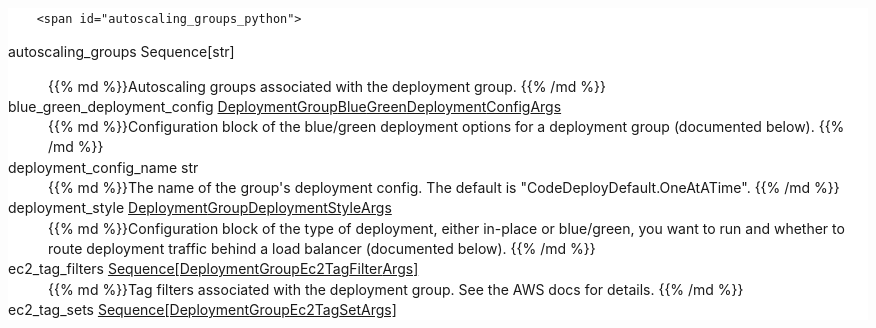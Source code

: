         <span id="autoscaling_groups_python">
<a href="#autoscaling_groups_python" style="color: inherit; text-decoration: inherit;">autoscaling_<wbr>groups</a>
</span>
        <span class="property-indicator"></span>
        <span class="property-type">Sequence[str]</span>
    </dt>
    <dd>{{% md %}}Autoscaling groups associated with the deployment group.
{{% /md %}}</dd><dt class="property-optional"
            title="Optional">
        <span id="blue_green_deployment_config_python">
<a href="#blue_green_deployment_config_python" style="color: inherit; text-decoration: inherit;">blue_<wbr>green_<wbr>deployment_<wbr>config</a>
</span>
        <span class="property-indicator"></span>
        <span class="property-type"><a href="#deploymentgroupbluegreendeploymentconfig">Deployment<wbr>Group<wbr>Blue<wbr>Green<wbr>Deployment<wbr>Config<wbr>Args</a></span>
    </dt>
    <dd>{{% md %}}Configuration block of the blue/green deployment options for a deployment group (documented below).
{{% /md %}}</dd><dt class="property-optional"
            title="Optional">
        <span id="deployment_config_name_python">
<a href="#deployment_config_name_python" style="color: inherit; text-decoration: inherit;">deployment_<wbr>config_<wbr>name</a>
</span>
        <span class="property-indicator"></span>
        <span class="property-type">str</span>
    </dt>
    <dd>{{% md %}}The name of the group's deployment config. The default is "CodeDeployDefault.OneAtATime".
{{% /md %}}</dd><dt class="property-optional"
            title="Optional">
        <span id="deployment_style_python">
<a href="#deployment_style_python" style="color: inherit; text-decoration: inherit;">deployment_<wbr>style</a>
</span>
        <span class="property-indicator"></span>
        <span class="property-type"><a href="#deploymentgroupdeploymentstyle">Deployment<wbr>Group<wbr>Deployment<wbr>Style<wbr>Args</a></span>
    </dt>
    <dd>{{% md %}}Configuration block of the type of deployment, either in-place or blue/green, you want to run and whether to route deployment traffic behind a load balancer (documented below).
{{% /md %}}</dd><dt class="property-optional"
            title="Optional">
        <span id="ec2_tag_filters_python">
<a href="#ec2_tag_filters_python" style="color: inherit; text-decoration: inherit;">ec2_<wbr>tag_<wbr>filters</a>
</span>
        <span class="property-indicator"></span>
        <span class="property-type"><a href="#deploymentgroupec2tagfilter">Sequence[Deployment<wbr>Group<wbr>Ec2Tag<wbr>Filter<wbr>Args]</a></span>
    </dt>
    <dd>{{% md %}}Tag filters associated with the deployment group. See the AWS docs for details.
{{% /md %}}</dd><dt class="property-optional"
            title="Optional">
        <span id="ec2_tag_sets_python">
<a href="#ec2_tag_sets_python" style="color: inherit; text-decoration: inherit;">ec2_<wbr>tag_<wbr>sets</a>
</span>
        <span class="property-indicator"></span>
        <span class="property-type"><a href="#deploymentgroupec2tagset">Sequence[Deployment<wbr>Group<wbr>Ec2Tag<wbr>Set<wbr>Args]</a></span>
    </dt>